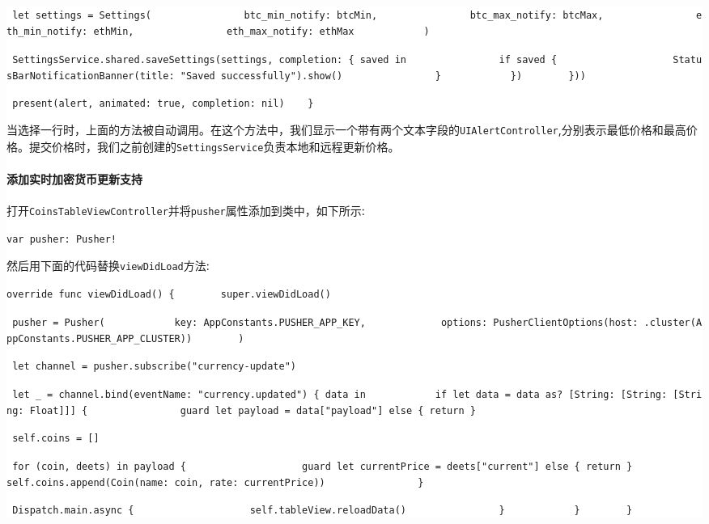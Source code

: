 ```
 let settings = Settings(                btc_min_notify: btcMin,                btc_max_notify: btcMax,                eth_min_notify: ethMin,                eth_max_notify: ethMax            )
```

```
 SettingsService.shared.saveSettings(settings, completion: { saved in                if saved {                    StatusBarNotificationBanner(title: "Saved successfully").show()                }            })        }))
```

```
 present(alert, animated: true, completion: nil)    }
```

当选择一行时，上面的方法被自动调用。在这个方法中，我们显示一个带有两个文本字段的`UIAlertController`,分别表示最低价格和最高价格。提交价格时，我们之前创建的`SettingsService`负责本地和远程更新价格。

#### 添加实时加密货币更新支持

打开`CoinsTableViewController`并将`pusher`属性添加到类中，如下所示:

```
var pusher: Pusher!
```

然后用下面的代码替换`viewDidLoad`方法:

```
override func viewDidLoad() {        super.viewDidLoad()
```

```
 pusher = Pusher(            key: AppConstants.PUSHER_APP_KEY,             options: PusherClientOptions(host: .cluster(AppConstants.PUSHER_APP_CLUSTER))        )
```

```
 let channel = pusher.subscribe("currency-update")
```

```
 let _ = channel.bind(eventName: "currency.updated") { data in            if let data = data as? [String: [String: [String: Float]]] {                guard let payload = data["payload"] else { return }
```

```
 self.coins = []
```

```
 for (coin, deets) in payload {                    guard let currentPrice = deets["current"] else { return }                    self.coins.append(Coin(name: coin, rate: currentPrice))                }
```

```
 Dispatch.main.async {                    self.tableView.reloadData()                }            }        }
```
